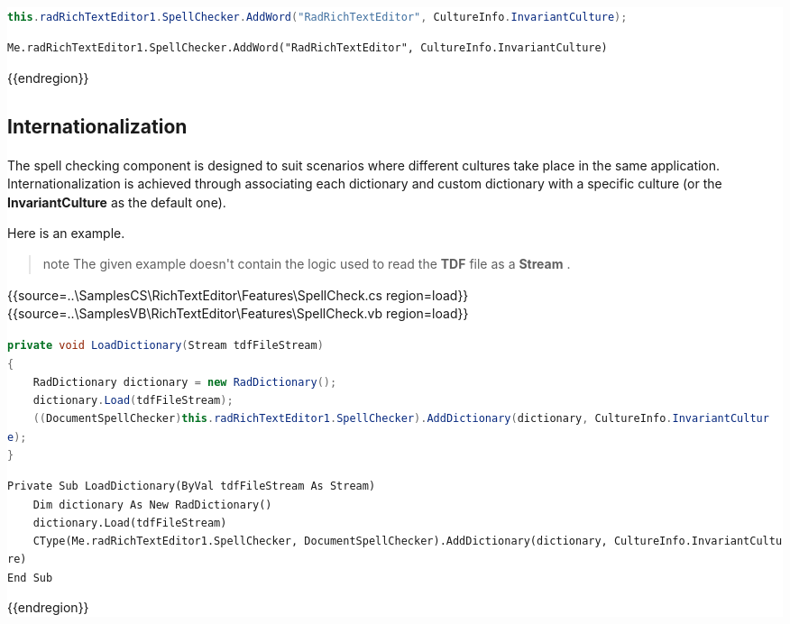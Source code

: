 ````C#
this.radRichTextEditor1.SpellChecker.AddWord("RadRichTextEditor", CultureInfo.InvariantCulture);

````
````VB.NET
Me.radRichTextEditor1.SpellChecker.AddWord("RadRichTextEditor", CultureInfo.InvariantCulture)

````

{{endregion}} 


## Internationalization

The spell checking component is designed to suit scenarios where different cultures take place in the same application. Internationalization is achieved through associating each dictionary and custom dictionary with a specific culture (or the __InvariantCulture__ as the default one).
        
Here is an example.

>note The given example doesn't contain the logic used to read the __TDF__ file as a __Stream__ .
>

{{source=..\SamplesCS\RichTextEditor\Features\SpellCheck.cs region=load}} 
{{source=..\SamplesVB\RichTextEditor\Features\SpellCheck.vb region=load}} 

````C#
private void LoadDictionary(Stream tdfFileStream)
{
    RadDictionary dictionary = new RadDictionary();
    dictionary.Load(tdfFileStream);
    ((DocumentSpellChecker)this.radRichTextEditor1.SpellChecker).AddDictionary(dictionary, CultureInfo.InvariantCulture);
}

````
````VB.NET
Private Sub LoadDictionary(ByVal tdfFileStream As Stream)
    Dim dictionary As New RadDictionary()
    dictionary.Load(tdfFileStream)
    CType(Me.radRichTextEditor1.SpellChecker, DocumentSpellChecker).AddDictionary(dictionary, CultureInfo.InvariantCulture)
End Sub

````

{{endregion}}